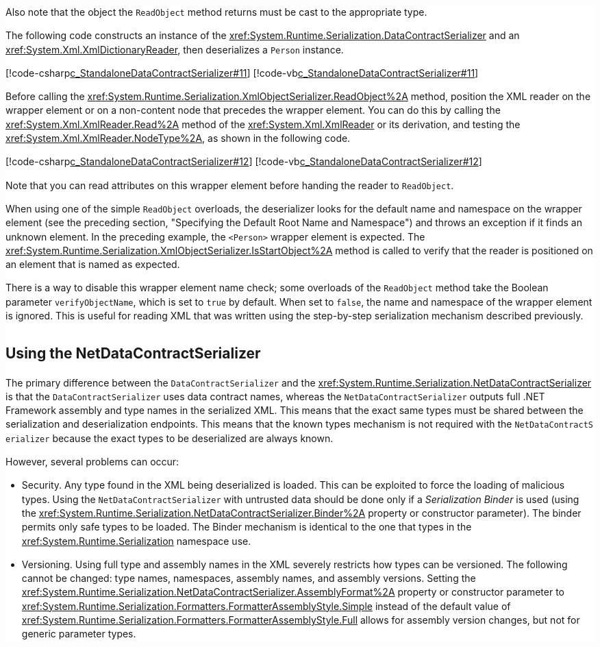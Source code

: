  Also note that the object the `ReadObject` method returns must be cast to the appropriate type.  
  
 The following code constructs an instance of the <xref:System.Runtime.Serialization.DataContractSerializer> and an <xref:System.Xml.XmlDictionaryReader>, then deserializes a `Person` instance.  
  
 [!code-csharp[c_StandaloneDataContractSerializer#11](../../../../samples/snippets/csharp/VS_Snippets_CFX/c_standalonedatacontractserializer/cs/source.cs#11)]
 [!code-vb[c_StandaloneDataContractSerializer#11](../../../../samples/snippets/visualbasic/VS_Snippets_CFX/c_standalonedatacontractserializer/vb/source.vb#11)]  
  
 Before calling the <xref:System.Runtime.Serialization.XmlObjectSerializer.ReadObject%2A> method, position the XML reader on the wrapper element or on a non-content node that precedes the wrapper element. You can do this by calling the <xref:System.Xml.XmlReader.Read%2A> method of the <xref:System.Xml.XmlReader> or its derivation, and testing the <xref:System.Xml.XmlReader.NodeType%2A>, as shown in the following code.  
  
 [!code-csharp[c_StandaloneDataContractSerializer#12](../../../../samples/snippets/csharp/VS_Snippets_CFX/c_standalonedatacontractserializer/cs/source.cs#12)]
 [!code-vb[c_StandaloneDataContractSerializer#12](../../../../samples/snippets/visualbasic/VS_Snippets_CFX/c_standalonedatacontractserializer/vb/source.vb#12)]  
  
 Note that you can read attributes on this wrapper element before handing the reader to `ReadObject`.  
  
 When using one of the simple `ReadObject` overloads, the deserializer looks for the default name and namespace on the wrapper element (see the preceding section, "Specifying the Default Root Name and Namespace") and throws an exception if it finds an unknown element. In the preceding example, the `<Person>` wrapper element is expected. The <xref:System.Runtime.Serialization.XmlObjectSerializer.IsStartObject%2A> method is called to verify that the reader is positioned on an element that is named as expected.  
  
 There is a way to disable this wrapper element name check; some overloads of the `ReadObject` method take the Boolean parameter `verifyObjectName`, which is set to `true` by default. When set to `false`, the name and namespace of the wrapper element is ignored. This is useful for reading XML that was written using the step-by-step serialization mechanism described previously.  
  
## Using the NetDataContractSerializer  
 The primary difference between the `DataContractSerializer` and the <xref:System.Runtime.Serialization.NetDataContractSerializer> is that the `DataContractSerializer` uses data contract names, whereas the `NetDataContractSerializer` outputs full .NET Framework assembly and type names in the serialized XML. This means that the exact same types must be shared between the serialization and deserialization endpoints. This means that the known types mechanism is not required with the `NetDataContractSerializer` because the exact types to be deserialized are always known.  
  
 However, several problems can occur:  
  
- Security. Any type found in the XML being deserialized is loaded. This can be exploited to force the loading of malicious types. Using the `NetDataContractSerializer` with untrusted data should be done only if a *Serialization Binder* is used (using the <xref:System.Runtime.Serialization.NetDataContractSerializer.Binder%2A> property or constructor parameter). The binder permits only safe types to be loaded. The Binder mechanism is identical to the one that types in the <xref:System.Runtime.Serialization> namespace use.  
  
- Versioning. Using full type and assembly names in the XML severely restricts how types can be versioned. The following cannot be changed: type names, namespaces, assembly names, and assembly versions. Setting the <xref:System.Runtime.Serialization.NetDataContractSerializer.AssemblyFormat%2A> property or constructor parameter to <xref:System.Runtime.Serialization.Formatters.FormatterAssemblyStyle.Simple> instead of the default value of <xref:System.Runtime.Serialization.Formatters.FormatterAssemblyStyle.Full> allows for assembly version changes, but not for generic parameter types.  
  